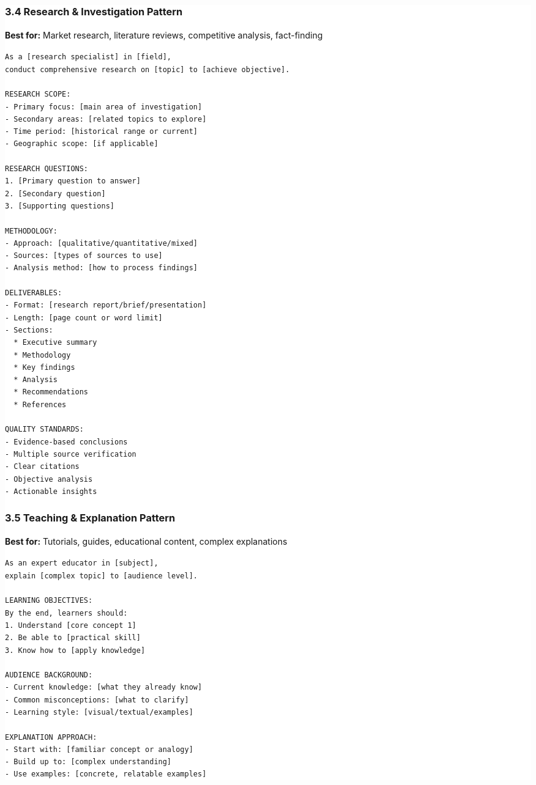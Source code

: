### 3.4 Research & Investigation Pattern
**Best for:** Market research, literature reviews, competitive analysis, fact-finding

```
As a [research specialist] in [field],
conduct comprehensive research on [topic] to [achieve objective].

RESEARCH SCOPE:
- Primary focus: [main area of investigation]
- Secondary areas: [related topics to explore]
- Time period: [historical range or current]
- Geographic scope: [if applicable]

RESEARCH QUESTIONS:
1. [Primary question to answer]
2. [Secondary question]
3. [Supporting questions]

METHODOLOGY:
- Approach: [qualitative/quantitative/mixed]
- Sources: [types of sources to use]
- Analysis method: [how to process findings]

DELIVERABLES:
- Format: [research report/brief/presentation]
- Length: [page count or word limit]
- Sections:
  * Executive summary
  * Methodology
  * Key findings
  * Analysis
  * Recommendations
  * References

QUALITY STANDARDS:
- Evidence-based conclusions
- Multiple source verification
- Clear citations
- Objective analysis
- Actionable insights
```

### 3.5 Teaching & Explanation Pattern
**Best for:** Tutorials, guides, educational content, complex explanations

```
As an expert educator in [subject],
explain [complex topic] to [audience level].

LEARNING OBJECTIVES:
By the end, learners should:
1. Understand [core concept 1]
2. Be able to [practical skill]
3. Know how to [apply knowledge]

AUDIENCE BACKGROUND:
- Current knowledge: [what they already know]
- Common misconceptions: [what to clarify]
- Learning style: [visual/textual/examples]

EXPLANATION APPROACH:
- Start with: [familiar concept or analogy]
- Build up to: [complex understanding]
- Use examples: [concrete, relatable examples]
```